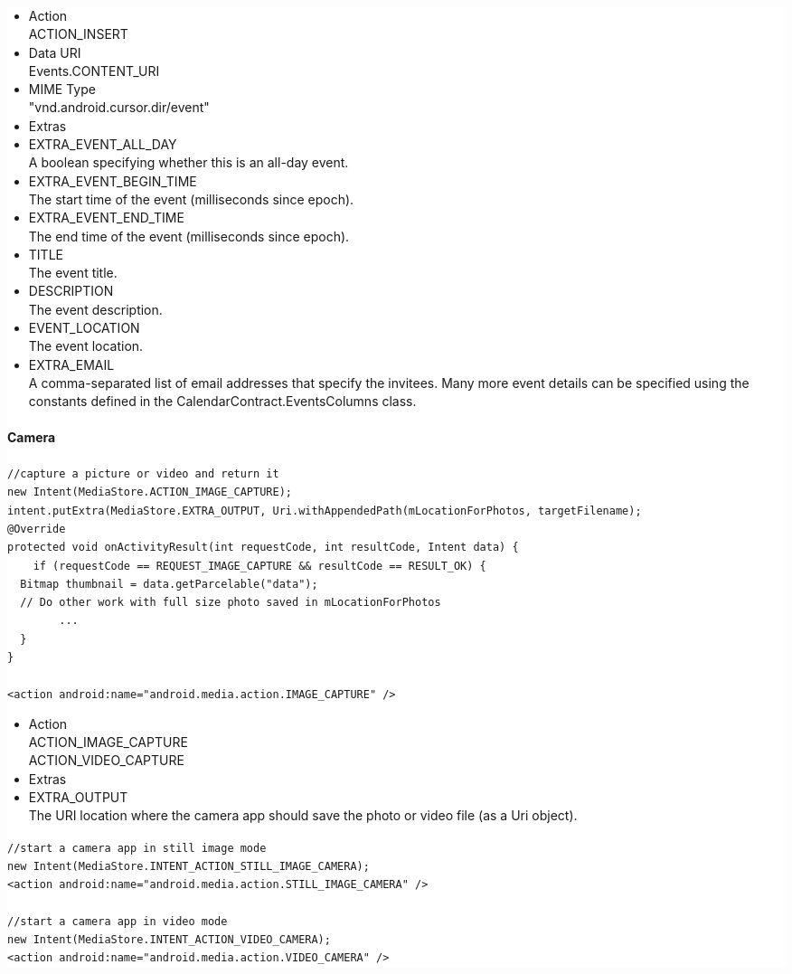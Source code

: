 - Action<br>
  ACTION_INSERT
- Data URI<br>
  Events.CONTENT_URI
- MIME Type<br>
  "vnd.android.cursor.dir/event"
- Extras<br>
- EXTRA_EVENT_ALL_DAY<br>
  A boolean specifying whether this is an all-day event.
- EXTRA_EVENT_BEGIN_TIME<br>
  The start time of the event (milliseconds since epoch).
- EXTRA_EVENT_END_TIME<br>
  The end time of the event (milliseconds since epoch).
- TITLE<br>
  The event title.
- DESCRIPTION<br>
  The event description.
- EVENT_LOCATION<br>
  The event location.
- EXTRA_EMAIL<br>
  A comma-separated list of email addresses that specify the invitees.
  Many more event details can be specified using the constants defined in the CalendarContract.EventsColumns class.


#### Camera

```
//capture a picture or video and return it
new Intent(MediaStore.ACTION_IMAGE_CAPTURE);
intent.putExtra(MediaStore.EXTRA_OUTPUT, Uri.withAppendedPath(mLocationForPhotos, targetFilename);
@Override
protected void onActivityResult(int requestCode, int resultCode, Intent data) {
    if (requestCode == REQUEST_IMAGE_CAPTURE && resultCode == RESULT_OK) {
  Bitmap thumbnail = data.getParcelable("data");
  // Do other work with full size photo saved in mLocationForPhotos
        ...
  }
}

<action android:name="android.media.action.IMAGE_CAPTURE" />
```

- Action<br>
  ACTION_IMAGE_CAPTURE<br>
  ACTION_VIDEO_CAPTURE
- Extras<br>
- EXTRA_OUTPUT<br>
  The URI location where the camera app should save the photo or video file (as a Uri object).


```
//start a camera app in still image mode
new Intent(MediaStore.INTENT_ACTION_STILL_IMAGE_CAMERA);
<action android:name="android.media.action.STILL_IMAGE_CAMERA" />

//start a camera app in video mode
new Intent(MediaStore.INTENT_ACTION_VIDEO_CAMERA);
<action android:name="android.media.action.VIDEO_CAMERA" />
```
